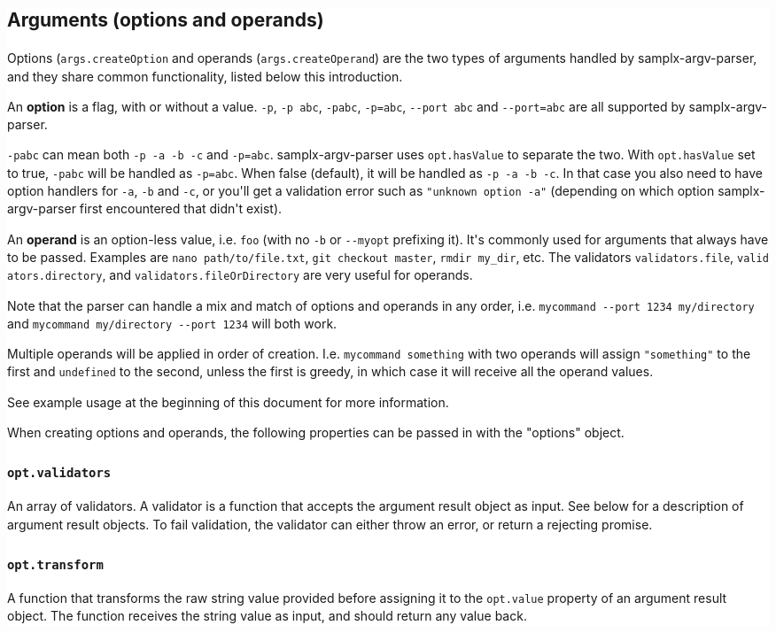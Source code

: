 
## Arguments (options and operands)

Options (`args.createOption` and operands (`args.createOperand`) are
the two types of arguments handled by samplx-argv-parser, and they
share common functionality, listed below this introduction.

An **option** is a flag, with or without a value. `-p`, `-p abc`,
`-pabc`, `-p=abc`, `--port abc` and `--port=abc` are all supported by
samplx-argv-parser.

`-pabc` can mean both `-p -a -b -c` and `-p=abc`. samplx-argv-parser
uses `opt.hasValue` to separate the two. With `opt.hasValue` set to
true, `-pabc` will be handled as `-p=abc`. When false (default), it
will be handled as `-p -a -b -c`. In that case you also need to have
option handlers for `-a`, `-b` and `-c`, or you'll get a validation
error such as `"unknown option -a"` (depending on which option
samplx-argv-parser first encountered that didn't exist).

An **operand** is an option-less value, i.e. `foo` (with no `-b` or
`--myopt` prefixing it). It's commonly used for arguments that always
have to be passed. Examples are `nano path/to/file.txt`, `git checkout
master`, `rmdir my_dir`, etc. The validators `validators.file`,
`validators.directory`, and `validators.fileOrDirectory` are very
useful for operands.

Note that the parser can handle a mix and match of options and
operands in any order, i.e. `mycommand --port 1234 my/directory` and
`mycommand my/directory --port 1234` will both work.

Multiple operands will be applied in order of creation. I.e.
`mycommand something` with two operands will assign `"something"` to
the first and `undefined` to the second, unless the first is greedy,
in which case it will receive all the operand values.

See example usage at the beginning of this document for more
information.

When creating options and operands, the following properties can be
passed in with the "options" object.

### `opt.validators`

An array of validators. A validator is a function that accepts the
argument result object as input. See below for a description of
argument result objects. To fail validation, the validator can either
throw an error, or return a rejecting promise.

### `opt.transform`

A function that transforms the raw string value provided before
assigning it to the `opt.value` property of an argument result object.
The function receives the string value as input, and should return any
value back.
